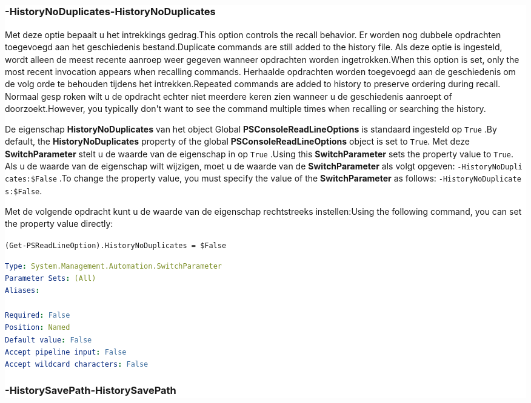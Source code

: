 ### <span data-ttu-id="4fd2f-215">-HistoryNoDuplicates</span><span class="sxs-lookup"><span data-stu-id="4fd2f-215">-HistoryNoDuplicates</span></span>

<span data-ttu-id="4fd2f-216">Met deze optie bepaalt u het intrekkings gedrag.</span><span class="sxs-lookup"><span data-stu-id="4fd2f-216">This option controls the recall behavior.</span></span> <span data-ttu-id="4fd2f-217">Er worden nog dubbele opdrachten toegevoegd aan het geschiedenis bestand.</span><span class="sxs-lookup"><span data-stu-id="4fd2f-217">Duplicate commands are still added to the history file.</span></span>
<span data-ttu-id="4fd2f-218">Als deze optie is ingesteld, wordt alleen de meest recente aanroep weer gegeven wanneer opdrachten worden ingetrokken.</span><span class="sxs-lookup"><span data-stu-id="4fd2f-218">When this option is set, only the most recent invocation appears when recalling commands.</span></span> <span data-ttu-id="4fd2f-219">Herhaalde opdrachten worden toegevoegd aan de geschiedenis om de volg orde te behouden tijdens het intrekken.</span><span class="sxs-lookup"><span data-stu-id="4fd2f-219">Repeated commands are added to history to preserve ordering during recall.</span></span> <span data-ttu-id="4fd2f-220">Normaal gesp roken wilt u de opdracht echter niet meerdere keren zien wanneer u de geschiedenis aanroept of doorzoekt.</span><span class="sxs-lookup"><span data-stu-id="4fd2f-220">However, you typically don't want to see the command multiple times when recalling or searching the history.</span></span>

<span data-ttu-id="4fd2f-221">De eigenschap **HistoryNoDuplicates** van het object Global **PSConsoleReadLineOptions** is standaard ingesteld op `True` .</span><span class="sxs-lookup"><span data-stu-id="4fd2f-221">By default, the **HistoryNoDuplicates** property of the global **PSConsoleReadLineOptions** object is set to `True`.</span></span> <span data-ttu-id="4fd2f-222">Met deze **SwitchParameter** stelt u de waarde van de eigenschap in op `True` .</span><span class="sxs-lookup"><span data-stu-id="4fd2f-222">Using this **SwitchParameter** sets the property value to `True`.</span></span> <span data-ttu-id="4fd2f-223">Als u de waarde van de eigenschap wilt wijzigen, moet u de waarde van de **SwitchParameter** als volgt opgeven: `-HistoryNoDuplicates:$False` .</span><span class="sxs-lookup"><span data-stu-id="4fd2f-223">To change the property value, you must specify the value of the **SwitchParameter** as follows: `-HistoryNoDuplicates:$False`.</span></span>

<span data-ttu-id="4fd2f-224">Met de volgende opdracht kunt u de waarde van de eigenschap rechtstreeks instellen:</span><span class="sxs-lookup"><span data-stu-id="4fd2f-224">Using the following command, you can set the property value directly:</span></span>

`(Get-PSReadLineOption).HistoryNoDuplicates = $False`

```yaml
Type: System.Management.Automation.SwitchParameter
Parameter Sets: (All)
Aliases:

Required: False
Position: Named
Default value: False
Accept pipeline input: False
Accept wildcard characters: False
```

### <span data-ttu-id="4fd2f-225">-HistorySavePath</span><span class="sxs-lookup"><span data-stu-id="4fd2f-225">-HistorySavePath</span></span>
